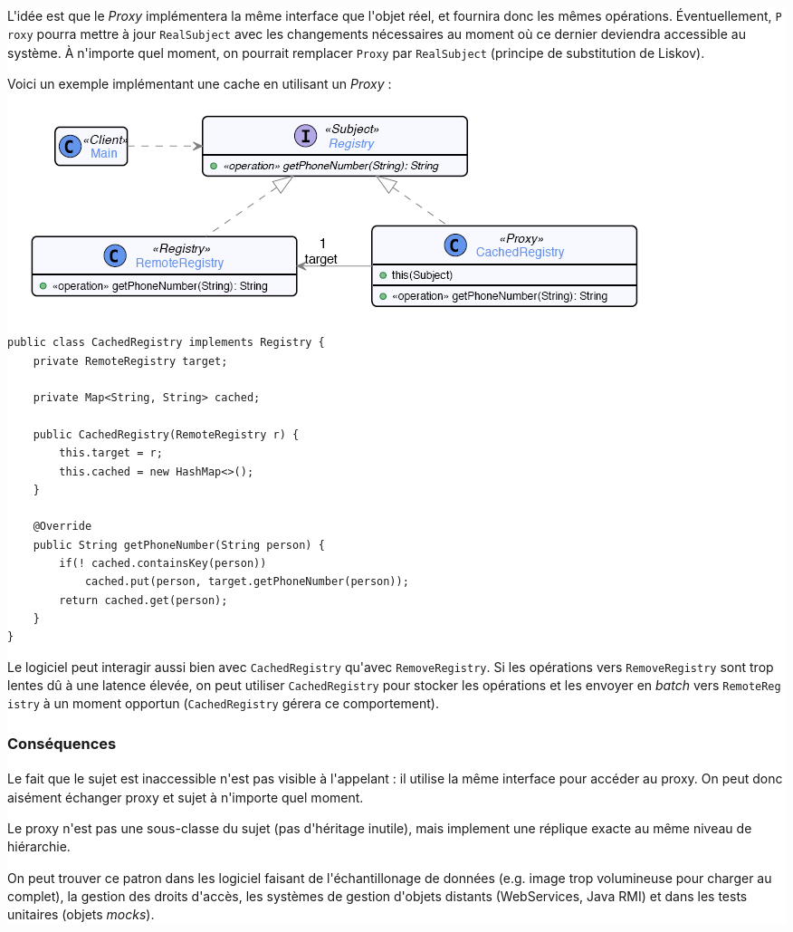 L'idée est que le _Proxy_ implémentera la même interface que l'objet réel, et fournira donc les mêmes opérations. Éventuellement, ``Proxy`` pourra mettre à jour ``RealSubject`` avec les changements nécessaires au moment où ce dernier deviendra accessible au système. À n'importe quel moment, on pourrait remplacer ``Proxy`` par ``RealSubject`` (principe de substitution de Liskov).

Voici un exemple implémentant une cache en utilisant un _Proxy_ :

![](resources/semaine11_proxy2.png)

    public class CachedRegistry implements Registry {
        private RemoteRegistry target;
        
        private Map<String, String> cached;
        
        public CachedRegistry(RemoteRegistry r) {
            this.target = r;
            this.cached = new HashMap<>();
        }
        
        @Override
        public String getPhoneNumber(String person) {
            if(! cached.containsKey(person))
                cached.put(person, target.getPhoneNumber(person));
            return cached.get(person);
        }
    }
    
Le logiciel peut interagir aussi bien avec ``CachedRegistry`` qu'avec ``RemoveRegistry``. Si les opérations vers ``RemoveRegistry`` sont trop lentes dû à une latence élevée, on peut utiliser ``CachedRegistry`` pour stocker les opérations et les envoyer en _batch_ vers ``RemoteRegistry`` à un moment opportun (``CachedRegistry`` gérera ce comportement).

### Conséquences

Le fait que le sujet est inaccessible n'est pas visible à l'appelant : il utilise la même interface pour accéder au proxy. On peut donc aisément échanger proxy et sujet à n'importe quel moment.

Le proxy n'est pas une sous-classe du sujet (pas d'héritage inutile), mais implement une réplique exacte au même niveau de hiérarchie.

On peut trouver ce patron dans les logiciel faisant de l'échantillonage de données (e.g. image trop volumineuse pour charger au complet), la gestion des droits d'accès, les systèmes de gestion d'objets distants (WebServices, Java RMI) et dans les tests unitaires (objets _mocks_).

